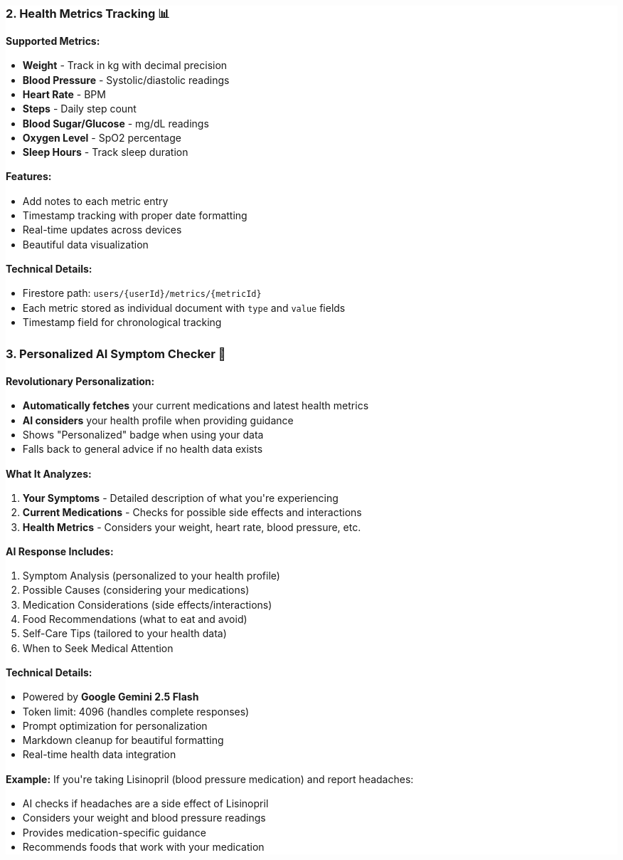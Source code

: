 ### 2. Health Metrics Tracking 📊

**Supported Metrics:**
- **Weight** - Track in kg with decimal precision
- **Blood Pressure** - Systolic/diastolic readings
- **Heart Rate** - BPM
- **Steps** - Daily step count
- **Blood Sugar/Glucose** - mg/dL readings
- **Oxygen Level** - SpO2 percentage
- **Sleep Hours** - Track sleep duration

**Features:**
- Add notes to each metric entry
- Timestamp tracking with proper date formatting
- Real-time updates across devices
- Beautiful data visualization

**Technical Details:**
- Firestore path: `users/{userId}/metrics/{metricId}`
- Each metric stored as individual document with `type` and `value` fields
- Timestamp field for chronological tracking

### 3. Personalized AI Symptom Checker 🤖

**Revolutionary Personalization:**
- **Automatically fetches** your current medications and latest health metrics
- **AI considers** your health profile when providing guidance
- Shows "Personalized" badge when using your data
- Falls back to general advice if no health data exists

**What It Analyzes:**
1. **Your Symptoms** - Detailed description of what you're experiencing
2. **Current Medications** - Checks for possible side effects and interactions
3. **Health Metrics** - Considers your weight, heart rate, blood pressure, etc.

**AI Response Includes:**
1. Symptom Analysis (personalized to your health profile)
2. Possible Causes (considering your medications)
3. Medication Considerations (side effects/interactions)
4. Food Recommendations (what to eat and avoid)
5. Self-Care Tips (tailored to your health data)
6. When to Seek Medical Attention

**Technical Details:**
- Powered by **Google Gemini 2.5 Flash**
- Token limit: 4096 (handles complete responses)
- Prompt optimization for personalization
- Markdown cleanup for beautiful formatting
- Real-time health data integration

**Example:**
If you're taking Lisinopril (blood pressure medication) and report headaches:
- AI checks if headaches are a side effect of Lisinopril
- Considers your weight and blood pressure readings
- Provides medication-specific guidance
- Recommends foods that work with your medication
